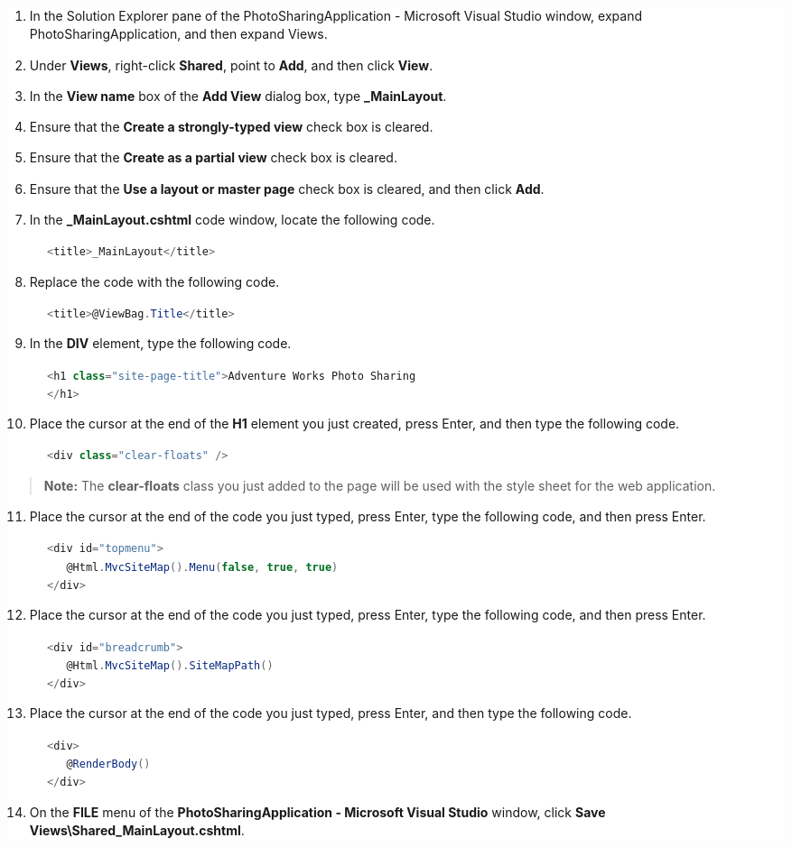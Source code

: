 1. In the Solution Explorer pane of the PhotoSharingApplication - Microsoft Visual Studio window, expand PhotoSharingApplication, and then expand Views.

2. Under **Views**, right-click **Shared**, point to **Add**, and then click **View**.
3. In the **View name** box of the **Add View** dialog box, type **_MainLayout**.
4. Ensure that the **Create a strongly-typed view** check box is cleared.
5. Ensure that the **Create as a partial view** check box is cleared.
6. Ensure that the **Use a layout or master page** check box is cleared, and then click **Add**.
7. In the **_MainLayout.cshtml** code window, locate the following code.

  ```cs
		<title>_MainLayout</title>
```
8. Replace the code with the following code.

  ```cs
		<title>@ViewBag.Title</title>
```
9. In the **DIV** element, type the following code.

  ```cs
		<h1 class="site-page-title">Adventure Works Photo Sharing
        </h1>
```
10. Place the cursor at the end of the **H1** element you just created, press Enter, and then type the following code.

  ```cs
		<div class="clear-floats" />
```
   >**Note:** The **clear-floats** class you just added to the page will be used with the style sheet for the web application.

11. Place the cursor at the end of the code you just typed, press Enter, type the following code, and then press Enter.

  ```cs
		<div id="topmenu">
           @Html.MvcSiteMap().Menu(false, true, true)
        </div>
```
12. Place the cursor at the end of the code you just typed, press Enter, type the following code, and then press Enter.

  ```cs
		<div id="breadcrumb">
           @Html.MvcSiteMap().SiteMapPath()
        </div>
```
13. Place the cursor at the end of the code you just typed, press Enter, and then type the following code.

  ```cs
		<div>
           @RenderBody()
        </div>
```
14. On the **FILE** menu of the **PhotoSharingApplication - Microsoft Visual Studio** window, click **Save Views\Shared\_MainLayout.cshtml**.
